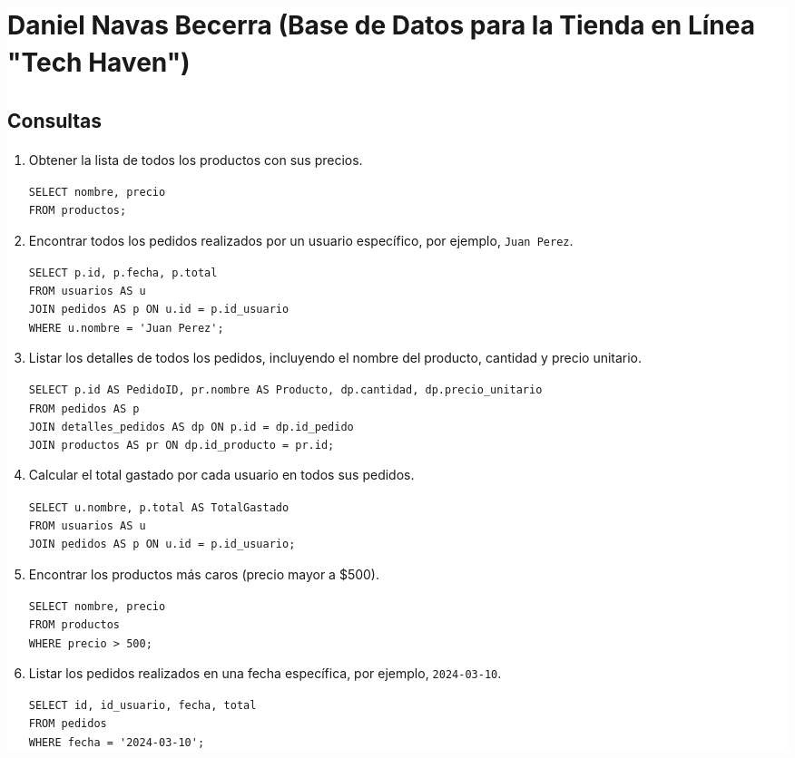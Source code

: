 # Daniel Navas Becerra (Base de Datos para la Tienda en Línea "Tech Haven")



## Consultas

1. Obtener la lista de todos los productos con sus precios.

   ```mysql
   SELECT nombre, precio
   FROM productos;
   ```

   

2. Encontrar todos los pedidos realizados por un usuario específico, por ejemplo, `Juan Perez`.

   ```mysql
   SELECT p.id, p.fecha, p.total
   FROM usuarios AS u
   JOIN pedidos AS p ON u.id = p.id_usuario
   WHERE u.nombre = 'Juan Perez';
   ```

   

3. Listar los detalles de todos los pedidos, incluyendo el nombre del producto, cantidad y precio unitario.

   ```mysql
   SELECT p.id AS PedidoID, pr.nombre AS Producto, dp.cantidad, dp.precio_unitario
   FROM pedidos AS p
   JOIN detalles_pedidos AS dp ON p.id = dp.id_pedido
   JOIN productos AS pr ON dp.id_producto = pr.id;
   ```

   

4. Calcular el total gastado por cada usuario en todos sus pedidos.

   ```mysql
   SELECT u.nombre, p.total AS TotalGastado
   FROM usuarios AS u
   JOIN pedidos AS p ON u.id = p.id_usuario;
   ```

   

5. Encontrar los productos más caros (precio mayor a $500).

   ```mysql
   SELECT nombre, precio
   FROM productos
   WHERE precio > 500;
   ```

   

6. Listar los pedidos realizados en una fecha específica, por ejemplo, `2024-03-10`.

   ```mysql
   SELECT id, id_usuario, fecha, total
   FROM pedidos
   WHERE fecha = '2024-03-10';
   ```
